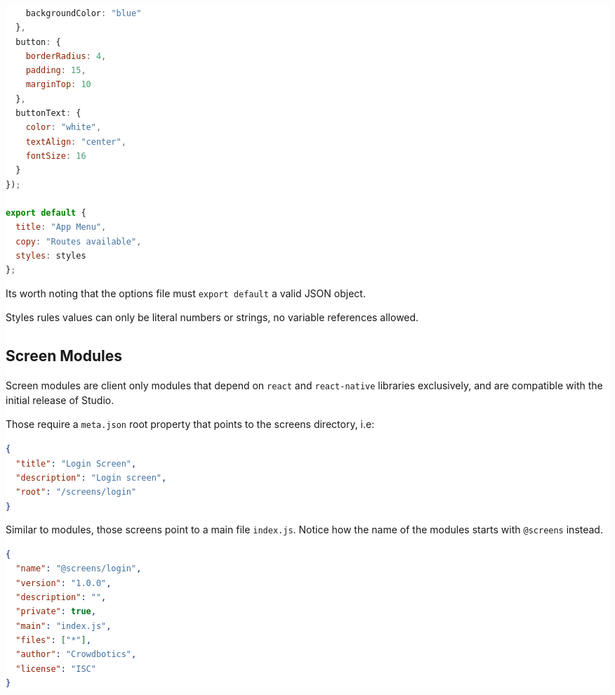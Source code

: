 ```javascript
    backgroundColor: "blue"
  },
  button: {
    borderRadius: 4,
    padding: 15,
    marginTop: 10
  },
  buttonText: {
    color: "white",
    textAlign: "center",
    fontSize: 16
  }
});

export default {
  title: "App Menu",
  copy: "Routes available",
  styles: styles
};
```

Its worth noting that the options file must `export default` a valid JSON object.

Styles rules values can only be literal numbers or strings, no variable references allowed.

## Screen Modules

Screen modules are client only modules that depend on `react` and `react-native` libraries exclusively, and are compatible with the initial release of Studio.

Those require a `meta.json` root property that points to the screens directory, i.e:

```json
{
  "title": "Login Screen",
  "description": "Login screen",
  "root": "/screens/login"
}
```

Similar to modules, those screens point to a main file `index.js`. Notice how the name of the modules starts with `@screens` instead.

```json
{
  "name": "@screens/login",
  "version": "1.0.0",
  "description": "",
  "private": true,
  "main": "index.js",
  "files": ["*"],
  "author": "Crowdbotics",
  "license": "ISC"
}
```
